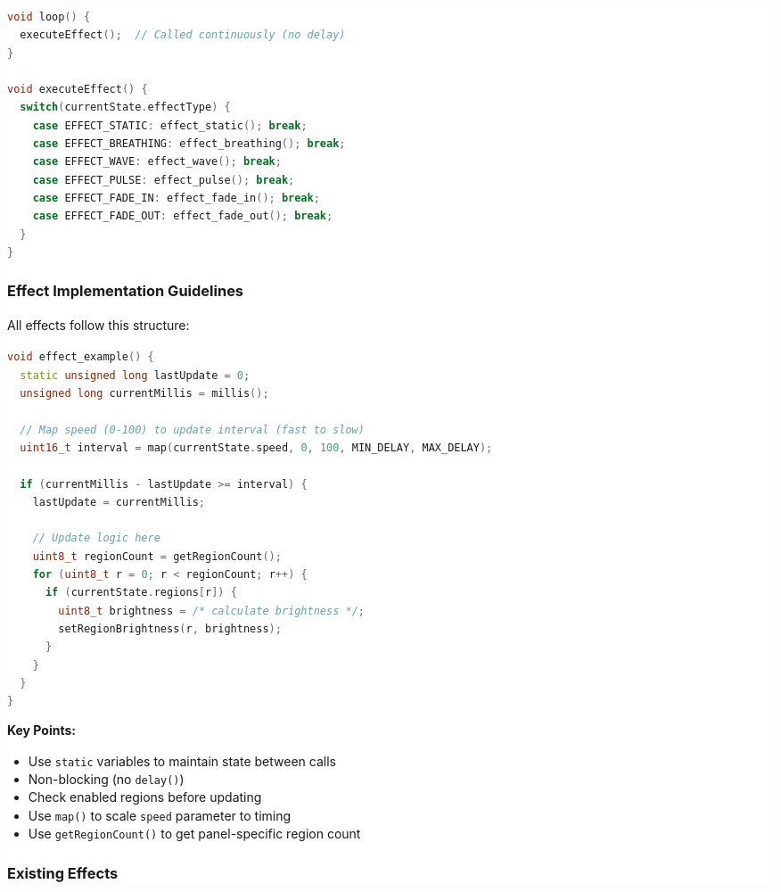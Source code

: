 ```cpp
void loop() {
  executeEffect();  // Called continuously (no delay)
}

void executeEffect() {
  switch(currentState.effectType) {
    case EFFECT_STATIC: effect_static(); break;
    case EFFECT_BREATHING: effect_breathing(); break;
    case EFFECT_WAVE: effect_wave(); break;
    case EFFECT_PULSE: effect_pulse(); break;
    case EFFECT_FADE_IN: effect_fade_in(); break;
    case EFFECT_FADE_OUT: effect_fade_out(); break;
  }
}
```

### Effect Implementation Guidelines

All effects follow this structure:

```cpp
void effect_example() {
  static unsigned long lastUpdate = 0;
  unsigned long currentMillis = millis();
  
  // Map speed (0-100) to update interval (fast to slow)
  uint16_t interval = map(currentState.speed, 0, 100, MIN_DELAY, MAX_DELAY);
  
  if (currentMillis - lastUpdate >= interval) {
    lastUpdate = currentMillis;
    
    // Update logic here
    uint8_t regionCount = getRegionCount();
    for (uint8_t r = 0; r < regionCount; r++) {
      if (currentState.regions[r]) {
        uint8_t brightness = /* calculate brightness */;
        setRegionBrightness(r, brightness);
      }
    }
  }
}
```

**Key Points:**
- Use `static` variables to maintain state between calls
- Non-blocking (no `delay()`)
- Check enabled regions before updating
- Use `map()` to scale `speed` parameter to timing
- Use `getRegionCount()` to get panel-specific region count

### Existing Effects
